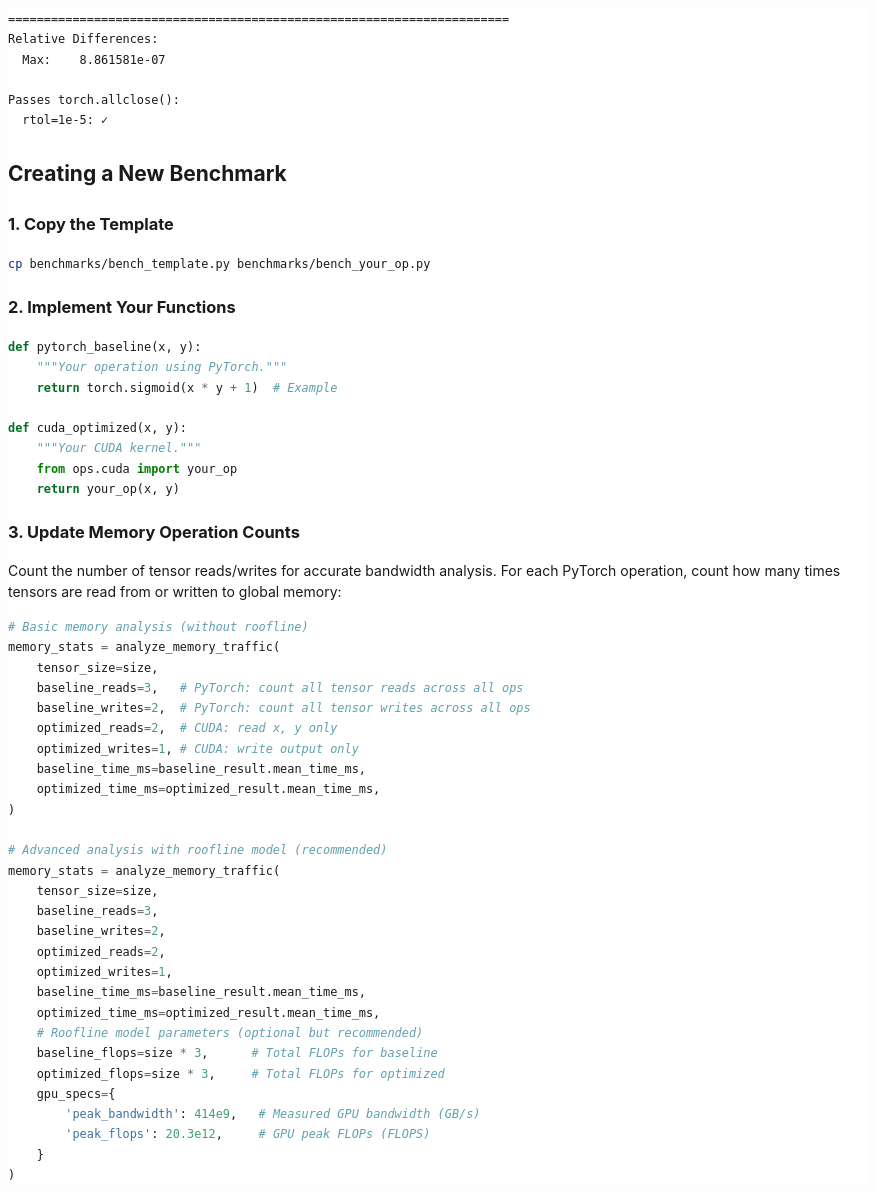 ```
======================================================================
Relative Differences:
  Max:    8.861581e-07

Passes torch.allclose():
  rtol=1e-5: ✓
```

## Creating a New Benchmark

### 1. Copy the Template

```bash
cp benchmarks/bench_template.py benchmarks/bench_your_op.py
```

### 2. Implement Your Functions

```python
def pytorch_baseline(x, y):
    """Your operation using PyTorch."""
    return torch.sigmoid(x * y + 1)  # Example

def cuda_optimized(x, y):
    """Your CUDA kernel."""
    from ops.cuda import your_op
    return your_op(x, y)
```

### 3. Update Memory Operation Counts

Count the number of tensor reads/writes for accurate bandwidth analysis. For each PyTorch operation, count how many times tensors are read from or written to global memory:

```python
# Basic memory analysis (without roofline)
memory_stats = analyze_memory_traffic(
    tensor_size=size,
    baseline_reads=3,   # PyTorch: count all tensor reads across all ops
    baseline_writes=2,  # PyTorch: count all tensor writes across all ops
    optimized_reads=2,  # CUDA: read x, y only
    optimized_writes=1, # CUDA: write output only
    baseline_time_ms=baseline_result.mean_time_ms,
    optimized_time_ms=optimized_result.mean_time_ms,
)

# Advanced analysis with roofline model (recommended)
memory_stats = analyze_memory_traffic(
    tensor_size=size,
    baseline_reads=3,
    baseline_writes=2,
    optimized_reads=2,
    optimized_writes=1,
    baseline_time_ms=baseline_result.mean_time_ms,
    optimized_time_ms=optimized_result.mean_time_ms,
    # Roofline model parameters (optional but recommended)
    baseline_flops=size * 3,      # Total FLOPs for baseline
    optimized_flops=size * 3,     # Total FLOPs for optimized
    gpu_specs={
        'peak_bandwidth': 414e9,   # Measured GPU bandwidth (GB/s)
        'peak_flops': 20.3e12,     # GPU peak FLOPs (FLOPS)
    }
)
```
